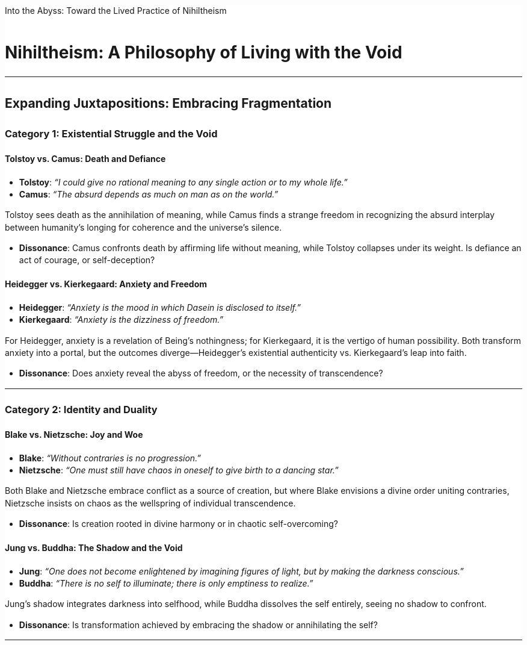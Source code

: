 Into the Abyss: Toward the Lived Practice of Nihiltheism

# **Nihiltheism: A Philosophy of Living with the Void**

---

## **Expanding Juxtapositions: Embracing Fragmentation**

### **Category 1: Existential Struggle and the Void**

#### **Tolstoy vs. Camus: Death and Defiance**  
- **Tolstoy**: *“I could give no rational meaning to any single action or to my whole life.”*  
- **Camus**: *“The absurd depends as much on man as on the world.”*  

Tolstoy sees death as the annihilation of meaning, while Camus finds a strange freedom in recognizing the absurd interplay between humanity’s longing for coherence and the universe’s silence.  

- **Dissonance**: Camus confronts death by affirming life without meaning, while Tolstoy collapses under its weight. Is defiance an act of courage, or self-deception?  

#### **Heidegger vs. Kierkegaard: Anxiety and Freedom**  
- **Heidegger**: *“Anxiety is the mood in which Dasein is disclosed to itself.”*  
- **Kierkegaard**: *“Anxiety is the dizziness of freedom.”*  

For Heidegger, anxiety is a revelation of Being’s nothingness; for Kierkegaard, it is the vertigo of human possibility. Both transform anxiety into a portal, but the outcomes diverge—Heidegger’s existential authenticity vs. Kierkegaard’s leap into faith.  

- **Dissonance**: Does anxiety reveal the abyss of freedom, or the necessity of transcendence?  

---

### **Category 2: Identity and Duality**

#### **Blake vs. Nietzsche: Joy and Woe**  
- **Blake**: *“Without contraries is no progression.”*  
- **Nietzsche**: *“One must still have chaos in oneself to give birth to a dancing star.”*  

Both Blake and Nietzsche embrace conflict as a source of creation, but where Blake envisions a divine order uniting contraries, Nietzsche insists on chaos as the wellspring of individual transcendence.  

- **Dissonance**: Is creation rooted in divine harmony or in chaotic self-overcoming?  

#### **Jung vs. Buddha: The Shadow and the Void**  
- **Jung**: *“One does not become enlightened by imagining figures of light, but by making the darkness conscious.”*  
- **Buddha**: *“There is no self to illuminate; there is only emptiness to realize.”*  

Jung’s shadow integrates darkness into selfhood, while Buddha dissolves the self entirely, seeing no shadow to confront.  

- **Dissonance**: Is transformation achieved by embracing the shadow or annihilating the self?  

---